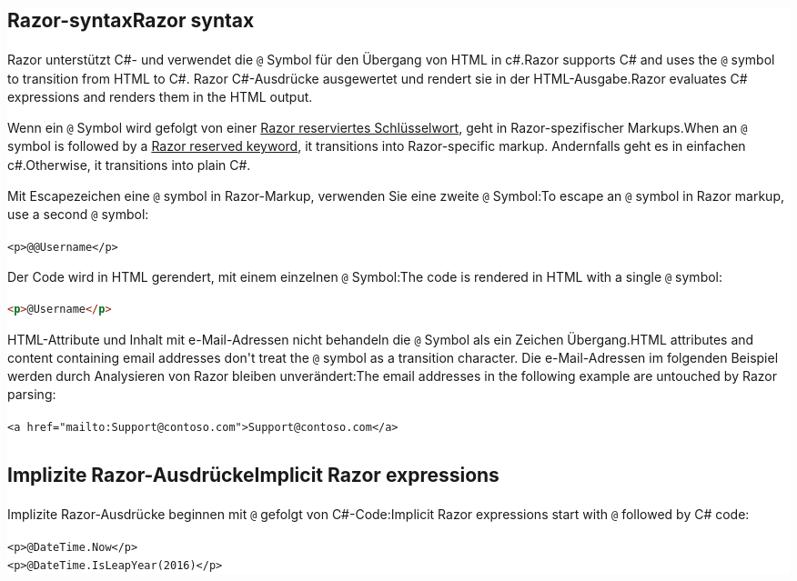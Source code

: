 ## <a name="razor-syntax"></a><span data-ttu-id="ab8a4-112">Razor-syntax</span><span class="sxs-lookup"><span data-stu-id="ab8a4-112">Razor syntax</span></span>

<span data-ttu-id="ab8a4-113">Razor unterstützt C#- und verwendet die `@` Symbol für den Übergang von HTML in c#.</span><span class="sxs-lookup"><span data-stu-id="ab8a4-113">Razor supports C# and uses the `@` symbol to transition from HTML to C#.</span></span> <span data-ttu-id="ab8a4-114">Razor C#-Ausdrücke ausgewertet und rendert sie in der HTML-Ausgabe.</span><span class="sxs-lookup"><span data-stu-id="ab8a4-114">Razor evaluates C# expressions and renders them in the HTML output.</span></span>

<span data-ttu-id="ab8a4-115">Wenn ein `@` Symbol wird gefolgt von einer [Razor reserviertes Schlüsselwort](#razor-reserved-keywords), geht in Razor-spezifischer Markups.</span><span class="sxs-lookup"><span data-stu-id="ab8a4-115">When an `@` symbol is followed by a [Razor reserved keyword](#razor-reserved-keywords), it transitions into Razor-specific markup.</span></span> <span data-ttu-id="ab8a4-116">Andernfalls geht es in einfachen c#.</span><span class="sxs-lookup"><span data-stu-id="ab8a4-116">Otherwise, it transitions into plain C#.</span></span>

<span data-ttu-id="ab8a4-117">Mit Escapezeichen eine `@` symbol in Razor-Markup, verwenden Sie eine zweite `@` Symbol:</span><span class="sxs-lookup"><span data-stu-id="ab8a4-117">To escape an `@` symbol in Razor markup, use a second `@` symbol:</span></span>

```cshtml
<p>@@Username</p>
```

<span data-ttu-id="ab8a4-118">Der Code wird in HTML gerendert, mit einem einzelnen `@` Symbol:</span><span class="sxs-lookup"><span data-stu-id="ab8a4-118">The code is rendered in HTML with a single `@` symbol:</span></span>

```html
<p>@Username</p>
```

<span data-ttu-id="ab8a4-119">HTML-Attribute und Inhalt mit e-Mail-Adressen nicht behandeln die `@` Symbol als ein Zeichen Übergang.</span><span class="sxs-lookup"><span data-stu-id="ab8a4-119">HTML attributes and content containing email addresses don't treat the `@` symbol as a transition character.</span></span> <span data-ttu-id="ab8a4-120">Die e-Mail-Adressen im folgenden Beispiel werden durch Analysieren von Razor bleiben unverändert:</span><span class="sxs-lookup"><span data-stu-id="ab8a4-120">The email addresses in the following example are untouched by Razor parsing:</span></span>

```cshtml
<a href="mailto:Support@contoso.com">Support@contoso.com</a>
```

## <a name="implicit-razor-expressions"></a><span data-ttu-id="ab8a4-121">Implizite Razor-Ausdrücke</span><span class="sxs-lookup"><span data-stu-id="ab8a4-121">Implicit Razor expressions</span></span>

<span data-ttu-id="ab8a4-122">Implizite Razor-Ausdrücke beginnen mit `@` gefolgt von C#-Code:</span><span class="sxs-lookup"><span data-stu-id="ab8a4-122">Implicit Razor expressions start with `@` followed by C# code:</span></span>

```cshtml
<p>@DateTime.Now</p>
<p>@DateTime.IsLeapYear(2016)</p>
```
